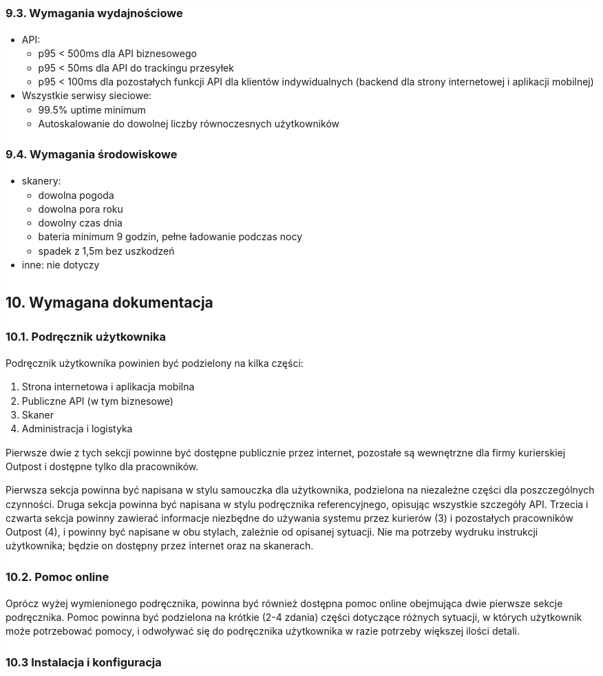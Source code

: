 ### 9.3. Wymagania wydajnościowe

- API:
    - p95 < 500ms dla API biznesowego
    - p95 < 50ms dla API do trackingu przesyłek
    - p95 < 100ms dla pozostałych funkcji API dla klientów indywidualnych (backend dla strony internetowej i aplikacji mobilnej)
- Wszystkie serwisy sieciowe:
    - 99.5% uptime minimum
    - Autoskalowanie do dowolnej liczby równoczesnych użytkowników

### 9.4. Wymagania środowiskowe

- skanery:
    - dowolna pogoda
    - dowolna pora roku
    - dowolny czas dnia
    - bateria minimum 9 godzin, pełne ładowanie podczas nocy
    - spadek z 1,5m bez uszkodzeń
- inne: nie dotyczy

## 10. Wymagana dokumentacja

### 10.1. Podręcznik użytkownika

Podręcznik użytkownika powinien być podzielony na kilka części:
1. Strona internetowa i aplikacja mobilna
2. Publiczne API (w tym biznesowe)
3. Skaner
4. Administracja i logistyka

Pierwsze dwie z tych sekcji powinne być dostępne publicznie przez internet, pozostałe są wewnętrzne dla firmy kurierskiej Outpost i dostępne tylko dla pracowników.

Pierwsza sekcja powinna być napisana w stylu samouczka dla użytkownika, podzielona na niezależne części dla poszczególnych czynności.
Druga sekcja powinna być napisana w stylu podręcznika referencyjnego, opisując wszystkie szczegóły API.
Trzecia i czwarta sekcja powinny zawierać informacje niezbędne do używania systemu przez kurierów (3) i pozostałych pracowników Outpost (4), i powinny być napisane w obu stylach, zależnie od opisanej sytuacji.
Nie ma potrzeby wydruku instrukcji użytkownika; będzie on dostępny przez internet oraz na skanerach.

### 10.2. Pomoc online

Oprócz wyżej wymienionego podręcznika, powinna być również dostępna pomoc online obejmująca dwie pierwsze sekcje podręcznika. Pomoc powinna być podzielona na krótkie (2-4 zdania) części dotyczące różnych sytuacji, w których użytkownik może potrzebować pomocy, i odwoływać się do podręcznika użytkownika w razie potrzeby większej ilości detali.

### 10.3 Instalacja i konfiguracja 
